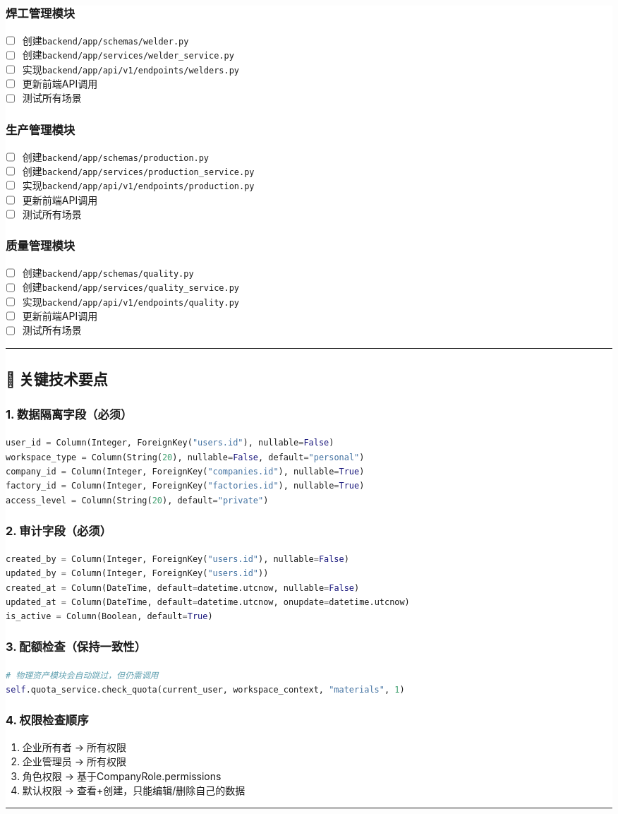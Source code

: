 ### 焊工管理模块
- [ ] 创建`backend/app/schemas/welder.py`
- [ ] 创建`backend/app/services/welder_service.py`
- [ ] 实现`backend/app/api/v1/endpoints/welders.py`
- [ ] 更新前端API调用
- [ ] 测试所有场景

### 生产管理模块
- [ ] 创建`backend/app/schemas/production.py`
- [ ] 创建`backend/app/services/production_service.py`
- [ ] 实现`backend/app/api/v1/endpoints/production.py`
- [ ] 更新前端API调用
- [ ] 测试所有场景

### 质量管理模块
- [ ] 创建`backend/app/schemas/quality.py`
- [ ] 创建`backend/app/services/quality_service.py`
- [ ] 实现`backend/app/api/v1/endpoints/quality.py`
- [ ] 更新前端API调用
- [ ] 测试所有场景

---

## 🔑 关键技术要点

### 1. 数据隔离字段（必须）
```python
user_id = Column(Integer, ForeignKey("users.id"), nullable=False)
workspace_type = Column(String(20), nullable=False, default="personal")
company_id = Column(Integer, ForeignKey("companies.id"), nullable=True)
factory_id = Column(Integer, ForeignKey("factories.id"), nullable=True)
access_level = Column(String(20), default="private")
```

### 2. 审计字段（必须）
```python
created_by = Column(Integer, ForeignKey("users.id"), nullable=False)
updated_by = Column(Integer, ForeignKey("users.id"))
created_at = Column(DateTime, default=datetime.utcnow, nullable=False)
updated_at = Column(DateTime, default=datetime.utcnow, onupdate=datetime.utcnow)
is_active = Column(Boolean, default=True)
```

### 3. 配额检查（保持一致性）
```python
# 物理资产模块会自动跳过，但仍需调用
self.quota_service.check_quota(current_user, workspace_context, "materials", 1)
```

### 4. 权限检查顺序
1. 企业所有者 → 所有权限
2. 企业管理员 → 所有权限
3. 角色权限 → 基于CompanyRole.permissions
4. 默认权限 → 查看+创建，只能编辑/删除自己的数据

---